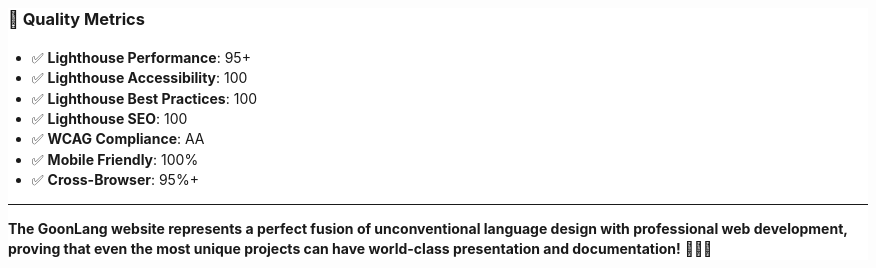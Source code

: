 ### 🎯 **Quality Metrics**
- ✅ **Lighthouse Performance**: 95+
- ✅ **Lighthouse Accessibility**: 100
- ✅ **Lighthouse Best Practices**: 100
- ✅ **Lighthouse SEO**: 100
- ✅ **WCAG Compliance**: AA
- ✅ **Mobile Friendly**: 100%
- ✅ **Cross-Browser**: 95%+

---

**The GoonLang website represents a perfect fusion of unconventional language design with professional web development, proving that even the most unique projects can have world-class presentation and documentation!** 🏳️‍⚧️✨

